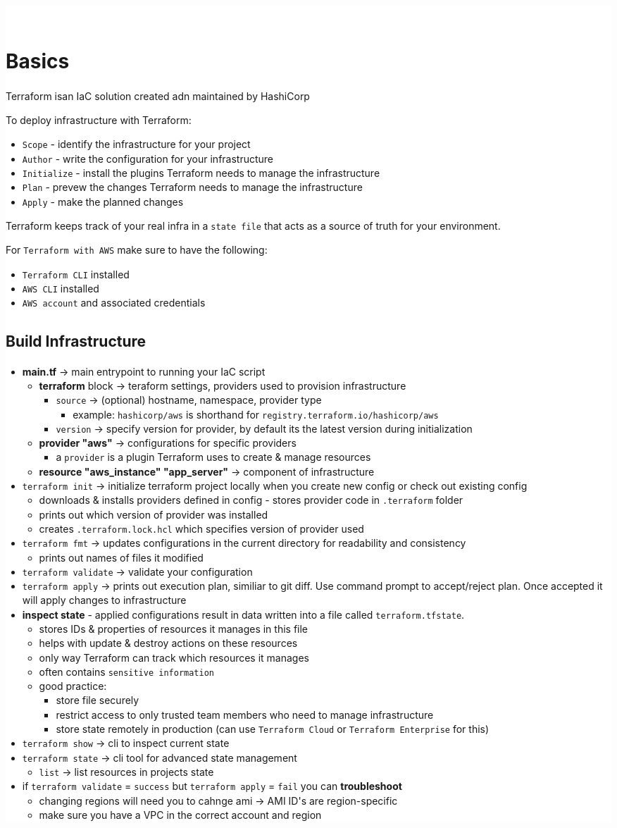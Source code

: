 
&nbsp;
# Basics
Terraform isan IaC solution created adn maintained by HashiCorp

To deploy infrastructure with Terraform:
* `Scope` - identify the infrastructure for your project
* `Author` - write the configuration for your infrastructure
* `Initialize` - install the plugins Terraform needs to manage the infrastructure
* `Plan` - prevew the changes Terraform needs to manage the infrastructure
* `Apply` - make the planned changes

Terraform keeps track of your real infra in a `state file` that acts as a source of truth for your environment.

For `Terraform with AWS` make sure to have the following:
* `Terraform CLI` installed
* `AWS CLI` installed
* `AWS account` and associated credentials

## Build Infrastructure
* **main.tf** -> main entrypoint to running your IaC script
    * **terraform** block -> teraform settings, providers used to provision infrastructure
        * `source` -> (optional) hostname, namespace, provider type
            * example: `hashicorp/aws` is shorthand for `registry.terraform.io/hashicorp/aws`
        * `version` -> specify version for provider, by default its the latest version during initialization
    * **provider "aws"** -> configurations for specific providers
        * a `provider` is a plugin Terraform uses to create & manage resources
    * **resource "aws_instance" "app_server"** -> component of infrastructure
* `terraform init` -> initialize terraform project locally when you create new config or check out existing config
    * downloads & installs providers defined in config - stores provider code in `.terraform` folder
    * prints out which version of provider was installed
    * creates `.terraform.lock.hcl` which specifies version of provider used
* `terraform fmt` -> updates configurations in the current directory for readability and consistency
    * prints out names of files it modified
* `terraform validate` -> validate your configuration
* `terraform apply` -> prints out execution plan, similiar to git diff. Use command prompt to accept/reject plan. Once accepted it will apply changes to infrastructure
* **inspect state** - applied configurations result in data written into a file called `terraform.tfstate`.
    * stores IDs & properties of resources it manages in this file
    * helps with update & destroy actions on these resources
    * only way Terraform can track which resources it manages
    * often contains `sensitive information`
    * good practice:
        * store file securely
        * restrict access to only trusted team members who need to manage infrastructure
        * store state remotely in production (can use `Terraform Cloud` or `Terraform Enterprise` for this)
* `terraform show` -> cli to inspect current state
* `terraform state` -> cli tool for advanced state management
    * `list` -> list resources in projects state
* if `terraform validate` = `success` but `terraform apply` = `fail` you can **troubleshoot**
    * changing regions will need you to cahnge ami -> AMI ID's are region-specific
    * make sure you have a VPC in the correct account and region
